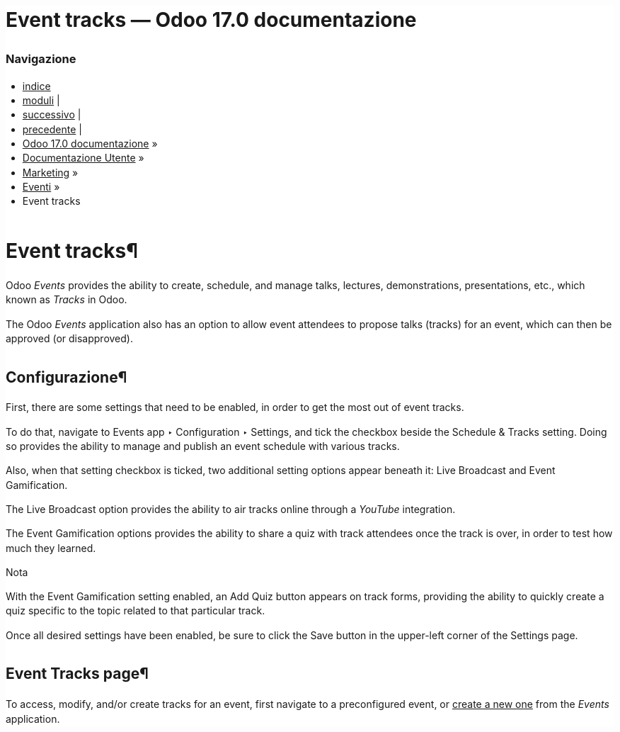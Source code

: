# Event tracks — Odoo 17.0 documentazione

### Navigazione

  * [indice](../../../genindex.html "Indice generale")
  * [moduli](../../../py-modindex.html "Indice del modulo Python") |
  * [successivo](registration_desk.html "Banco registrazioni") |
  * [precedente](event_booths.html "Event booths") |
  * [Odoo 17.0 documentazione](../../../index-2.html) »
  * [Documentazione Utente](../../../applications.html) »
  * [Marketing](../../marketing.html) »
  * [Eventi](../events.html) »
  * Event tracks



# Event tracks¶

Odoo _Events_ provides the ability to create, schedule, and manage talks, lectures, demonstrations, presentations, etc., which known as _Tracks_ in Odoo.

The Odoo _Events_ application also has an option to allow event attendees to propose talks (tracks) for an event, which can then be approved (or disapproved).

## Configurazione¶

First, there are some settings that need to be enabled, in order to get the most out of event tracks.

To do that, navigate to Events app ‣ Configuration ‣ Settings, and tick the checkbox beside the Schedule & Tracks setting. Doing so provides the ability to manage and publish an event schedule with various tracks.

Also, when that setting checkbox is ticked, two additional setting options appear beneath it: Live Broadcast and Event Gamification.

The Live Broadcast option provides the ability to air tracks online through a _YouTube_ integration.

The Event Gamification options provides the ability to share a quiz with track attendees once the track is over, in order to test how much they learned.

Nota

With the Event Gamification setting enabled, an Add Quiz button appears on track forms, providing the ability to quickly create a quiz specific to the topic related to that particular track.

Once all desired settings have been enabled, be sure to click the Save button in the upper-left corner of the Settings page.

## Event Tracks page¶

To access, modify, and/or create tracks for an event, first navigate to a preconfigured event, or [create a new one](create_events.html) from the _Events_ application.
